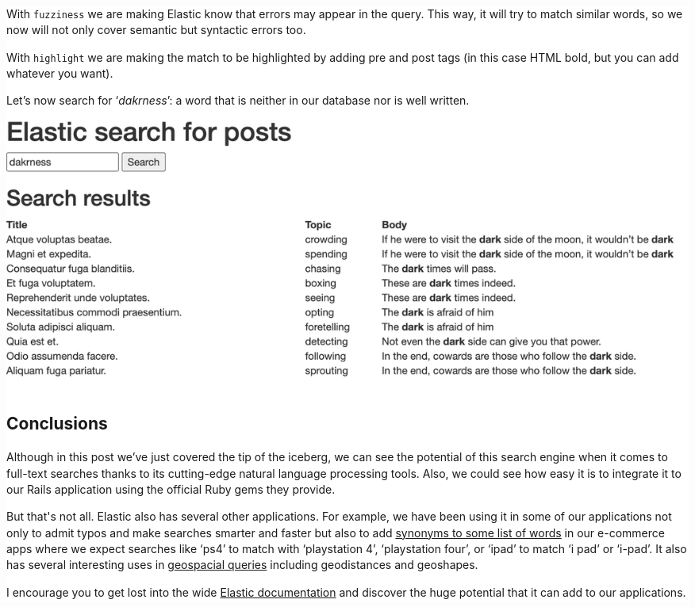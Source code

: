 With `fuzziness` we are making Elastic know that errors may appear in the query. This way, it will try to match similar words, so we now will not only cover semantic but syntactic errors too.

With `highlight` we are making the match to be highlighted by adding pre and post tags (in this case HTML bold, but you can add whatever you want).

Let’s now search for ‘_dakrness_’: a word that is neither in our database nor is well written.

![Final results query](images/final_result.png)

## Conclusions

Although in this post we’ve just covered the tip of the iceberg, we can see the potential of this search engine when it comes to full-text searches thanks to its cutting-edge natural language processing tools. Also, we could see how easy it is to integrate it to our Rails application using the official Ruby gems they provide.

But that's not all. Elastic also has several other applications. For example, we have been using it in some of our applications not only to admit typos and make searches smarter and faster but also to add [synonyms to some list of words]([https://www.elastic.co/guide/en/elasticsearch/reference/current/analysis-synonym-tokenfilter.html](https://www.elastic.co/guide/en/elasticsearch/reference/current/analysis-synonym-tokenfilter.html)) in our e-commerce apps where we expect searches like ‘ps4’ to match with ‘playstation 4’, ‘playstation four’, or ‘ipad’ to match ‘i pad’ or ‘i-pad’. It also has several interesting uses in [geospacial queries](https://www.elastic.co/guide/en/elasticsearch/reference/current/geo-queries.html) including geodistances and geoshapes.

I encourage you to get lost into the wide [Elastic documentation]([https://www.elastic.co/guide/index.html](https://www.elastic.co/guide/index.html)) and discover the huge potential that it can add to our applications.
